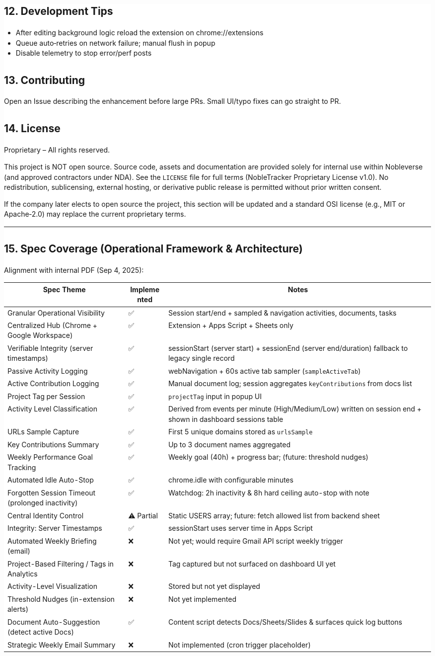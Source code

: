 ## 12. Development Tips
- After editing background logic reload the extension on chrome://extensions
- Queue auto‑retries on network failure; manual flush in popup
- Disable telemetry to stop error/perf posts

## 13. Contributing
Open an Issue describing the enhancement before large PRs. Small UI/typo fixes can go straight to PR.

## 14. License
Proprietary – All rights reserved.

This project is NOT open source. Source code, assets and documentation are provided solely for internal use within Nobleverse (and approved contractors under NDA). See the `LICENSE` file for full terms (NobleTracker Proprietary License v1.0). No redistribution, sublicensing, external hosting, or derivative public release is permitted without prior written consent.

If the company later elects to open source the project, this section will be updated and a standard OSI license (e.g., MIT or Apache‑2.0) may replace the current proprietary terms.

---
## 15. Spec Coverage (Operational Framework \& Architecture)
Alignment with internal PDF (Sep 4, 2025):

| Spec Theme | Implemented | Notes |
|------------|-------------|-------|
| Granular Operational Visibility | ✅ | Session start/end + sampled & navigation activities, documents, tasks |
| Centralized Hub (Chrome + Google Workspace) | ✅ | Extension + Apps Script + Sheets only |
| Verifiable Integrity (server timestamps) | ✅ | sessionStart (server start) + sessionEnd (server end/duration) fallback to legacy single record |
| Passive Activity Logging | ✅ | webNavigation + 60s active tab sampler (`sampleActiveTab`) |
| Active Contribution Logging | ✅ | Manual document log; session aggregates `keyContributions` from docs list |
| Project Tag per Session | ✅ | `projectTag` input in popup UI |
| Activity Level Classification | ✅ | Derived from events per minute (High/Medium/Low) written on session end + shown in dashboard sessions table |
| URLs Sample Capture | ✅ | First 5 unique domains stored as `urlsSample` |
| Key Contributions Summary | ✅ | Up to 3 document names aggregated |
| Weekly Performance Goal Tracking | ✅ | Weekly goal (40h) + progress bar; (future: threshold nudges) |
| Automated Idle Auto-Stop | ✅ | chrome.idle with configurable minutes |
| Forgotten Session Timeout (prolonged inactivity) | ✅ | Watchdog: 2h inactivity & 8h hard ceiling auto-stop with note |
| Central Identity Control | ⚠️ Partial | Static USERS array; future: fetch allowed list from backend sheet |
| Integrity: Server Timestamps | ✅ | sessionStart uses server time in Apps Script |
| Automated Weekly Briefing (email) | ❌ | Not yet; would require Gmail API script weekly trigger |
| Project-Based Filtering / Tags in Analytics | ❌ | Tag captured but not surfaced on dashboard UI yet |
| Activity-Level Visualization | ❌ | Stored but not yet displayed |
| Threshold Nudges (in-extension alerts) | ❌ | Not yet implemented |
| Document Auto-Suggestion (detect active Docs) | ✅ | Content script detects Docs/Sheets/Slides & surfaces quick log buttons |
| Strategic Weekly Email Summary | ❌ | Not implemented (cron trigger placeholder) |